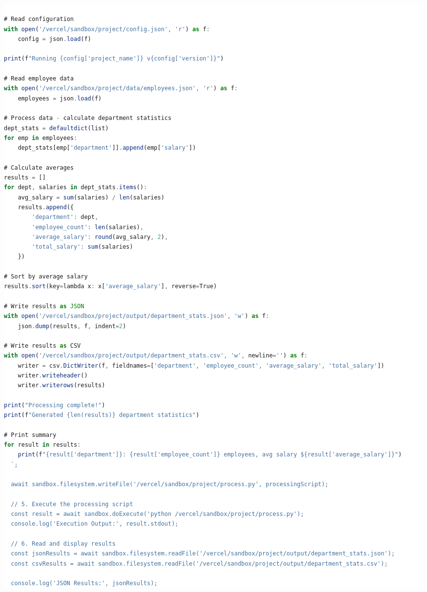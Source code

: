```typescript

# Read configuration
with open('/vercel/sandbox/project/config.json', 'r') as f:
    config = json.load(f)

print(f"Running {config['project_name']} v{config['version']}")

# Read employee data
with open('/vercel/sandbox/project/data/employees.json', 'r') as f:
    employees = json.load(f)

# Process data - calculate department statistics
dept_stats = defaultdict(list)
for emp in employees:
    dept_stats[emp['department']].append(emp['salary'])

# Calculate averages
results = []
for dept, salaries in dept_stats.items():
    avg_salary = sum(salaries) / len(salaries)
    results.append({
        'department': dept,
        'employee_count': len(salaries),
        'average_salary': round(avg_salary, 2),
        'total_salary': sum(salaries)
    })

# Sort by average salary
results.sort(key=lambda x: x['average_salary'], reverse=True)

# Write results as JSON
with open('/vercel/sandbox/project/output/department_stats.json', 'w') as f:
    json.dump(results, f, indent=2)

# Write results as CSV
with open('/vercel/sandbox/project/output/department_stats.csv', 'w', newline='') as f:
    writer = csv.DictWriter(f, fieldnames=['department', 'employee_count', 'average_salary', 'total_salary'])
    writer.writeheader()
    writer.writerows(results)

print("Processing complete!")
print(f"Generated {len(results)} department statistics")

# Print summary
for result in results:
    print(f"{result['department']}: {result['employee_count']} employees, avg salary ${result['average_salary']}")
  `;

  await sandbox.filesystem.writeFile('/vercel/sandbox/project/process.py', processingScript);

  // 5. Execute the processing script
  const result = await sandbox.doExecute('python /vercel/sandbox/project/process.py');
  console.log('Execution Output:', result.stdout);

  // 6. Read and display results
  const jsonResults = await sandbox.filesystem.readFile('/vercel/sandbox/project/output/department_stats.json');
  const csvResults = await sandbox.filesystem.readFile('/vercel/sandbox/project/output/department_stats.csv');

  console.log('JSON Results:', jsonResults);
```